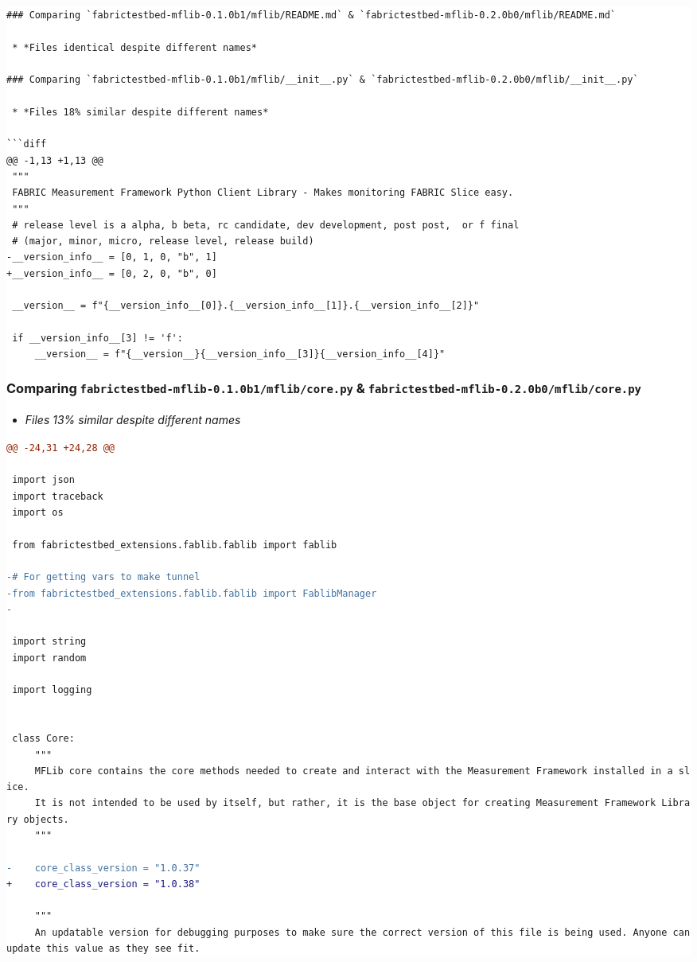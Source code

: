 ```
### Comparing `fabrictestbed-mflib-0.1.0b1/mflib/README.md` & `fabrictestbed-mflib-0.2.0b0/mflib/README.md`

 * *Files identical despite different names*

### Comparing `fabrictestbed-mflib-0.1.0b1/mflib/__init__.py` & `fabrictestbed-mflib-0.2.0b0/mflib/__init__.py`

 * *Files 18% similar despite different names*

```diff
@@ -1,13 +1,13 @@
 """
 FABRIC Measurement Framework Python Client Library - Makes monitoring FABRIC Slice easy.
 """
 # release level is a alpha, b beta, rc candidate, dev development, post post,  or f final
 # (major, minor, micro, release level, release build)
-__version_info__ = [0, 1, 0, "b", 1]
+__version_info__ = [0, 2, 0, "b", 0]
 
 __version__ = f"{__version_info__[0]}.{__version_info__[1]}.{__version_info__[2]}"
 
 if __version_info__[3] != 'f':
     __version__ = f"{__version__}{__version_info__[3]}{__version_info__[4]}"
```

### Comparing `fabrictestbed-mflib-0.1.0b1/mflib/core.py` & `fabrictestbed-mflib-0.2.0b0/mflib/core.py`

 * *Files 13% similar despite different names*

```diff
@@ -24,31 +24,28 @@
 
 import json
 import traceback
 import os
 
 from fabrictestbed_extensions.fablib.fablib import fablib
 
-# For getting vars to make tunnel
-from fabrictestbed_extensions.fablib.fablib import FablibManager
-
 
 import string
 import random
 
 import logging
 
 
 class Core:
     """
     MFLib core contains the core methods needed to create and interact with the Measurement Framework installed in a slice.
     It is not intended to be used by itself, but rather, it is the base object for creating Measurement Framework Library objects.
     """
 
-    core_class_version = "1.0.37"
+    core_class_version = "1.0.38"
 
     """
     An updatable version for debugging purposes to make sure the correct version of this file is being used. Anyone can update this value as they see fit.
```